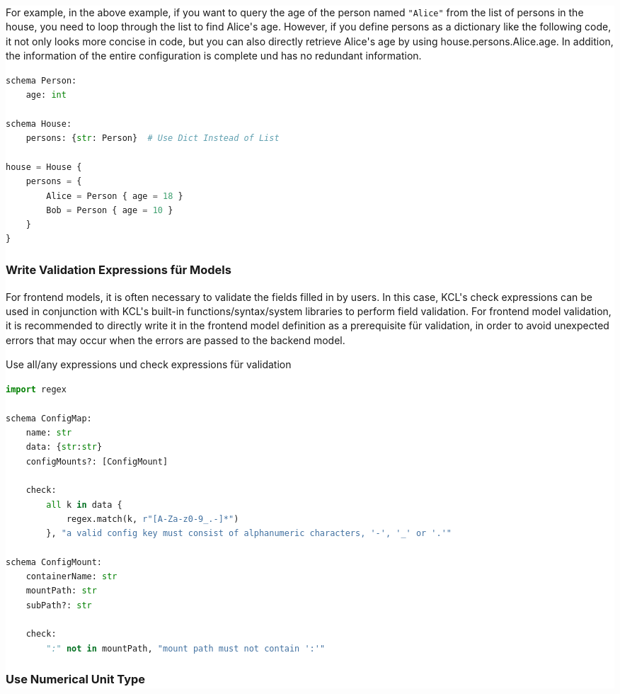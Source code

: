For example, in the above example, if you want to query the age of the person named `"Alice"` from the list of persons in the house, you need to loop through the list to find Alice's age. However, if you define persons as a dictionary like the following code, it not only looks more concise in code, but you can also directly retrieve Alice's age by using house.persons.Alice.age. In addition, the information of the entire configuration is complete und has no redundant information.

```python
schema Person:
    age: int

schema House:
    persons: {str: Person}  # Use Dict Instead of List

house = House {
    persons = {
        Alice = Person { age = 18 }
        Bob = Person { age = 10 }
    }
}
```

### Write Validation Expressions für Models

For frontend models, it is often necessary to validate the fields filled in by users. In this case, KCL's check expressions can be used in conjunction with KCL's built-in functions/syntax/system libraries to perform field validation. For frontend model validation, it is recommended to directly write it in the frontend model definition as a prerequisite für validation, in order to avoid unexpected errors that may occur when the errors are passed to the backend model.

Use all/any expressions und check expressions für validation

```python
import regex

schema ConfigMap:
    name: str
    data: {str:str}
    configMounts?: [ConfigMount]

    check:
        all k in data {
            regex.match(k, r"[A-Za-z0-9_.-]*")
        }, "a valid config key must consist of alphanumeric characters, '-', '_' or '.'"

schema ConfigMount:
    containerName: str
    mountPath: str
    subPath?: str

    check:
        ":" not in mountPath, "mount path must not contain ':'"
```

### Use Numerical Unit Type

